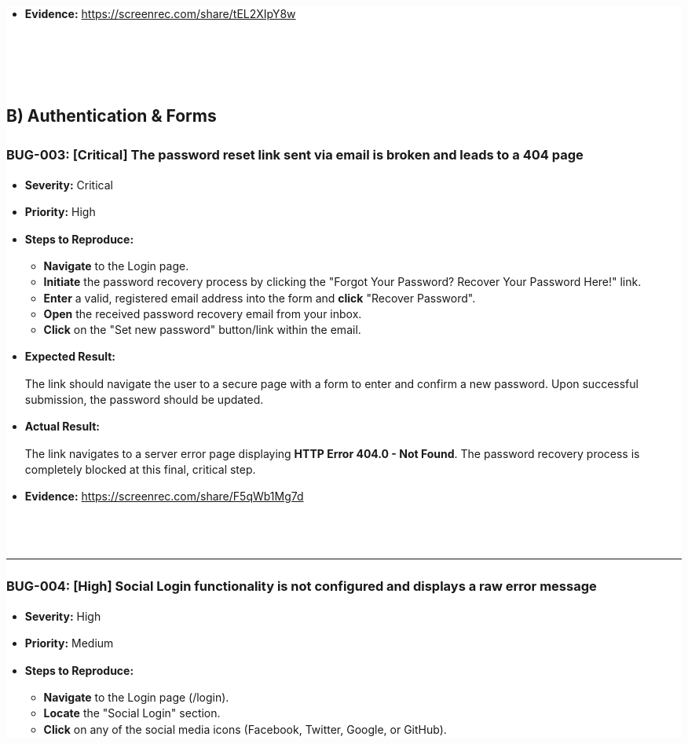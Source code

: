 - **Evidence:** https://screenrec.com/share/tEL2XIpY8w


<br>
<br>
<br>



## B) Authentication & Forms

### **BUG-003: [Critical] The password reset link sent via email is broken and leads to a 404 page**

- **Severity:** Critical

- **Priority:** High

- **Steps to Reproduce:**

  - **Navigate** to the Login page.
  - **Initiate** the password recovery process by clicking the "Forgot Your Password? Recover Your Password Here!" link.
  - **Enter** a valid, registered email address into the form and **click** "Recover Password".
  - **Open** the received password recovery email from your inbox.
  - **Click** on the "Set new password" button/link within the email.

- **Expected Result:**

  The link should navigate the user to a secure page with a form to enter and confirm a new password. Upon successful submission, the password should be updated.

- **Actual Result:**

  The link navigates to a server error page displaying **HTTP Error 404.0 - Not Found**. The password recovery process is completely blocked at this final, critical step.

-   **Evidence:** https://screenrec.com/share/F5qWb1Mg7d



<br>
<br>

------



### **BUG-004: [High] Social Login functionality is not configured and displays a raw error message**

- **Severity:** High

- **Priority:** Medium

- **Steps to Reproduce:**

  -  **Navigate** to the Login page (/login).
  -  **Locate** the "Social Login" section.
  -  **Click** on any of the social media icons (Facebook, Twitter, Google, or GitHub).
